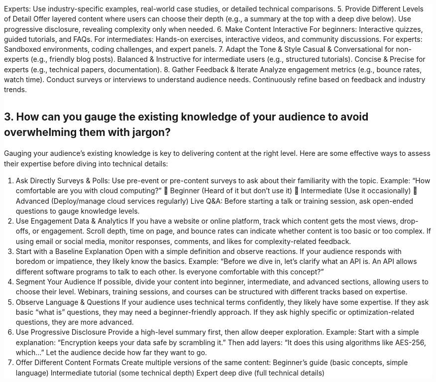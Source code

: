 Experts: Use industry-specific examples, real-world case studies, or detailed technical comparisons.
5. Provide Different Levels of Detail
Offer layered content where users can choose their depth (e.g., a summary at the top with a deep dive below).
Use progressive disclosure, revealing complexity only when needed.
6. Make Content Interactive
For beginners: Interactive quizzes, guided tutorials, and FAQs.
For intermediates: Hands-on exercises, interactive videos, and community discussions.
For experts: Sandboxed environments, coding challenges, and expert panels.
7. Adapt the Tone & Style
Casual & Conversational for non-experts (e.g., friendly blog posts).
Balanced & Instructive for intermediate users (e.g., structured tutorials).
Concise & Precise for experts (e.g., technical papers, documentation).
8. Gather Feedback & Iterate
Analyze engagement metrics (e.g., bounce rates, watch time).
Conduct surveys or interviews to understand audience needs.
Continuously refine based on feedback and industry trends.
## 3. How can you gauge the existing knowledge of your audience to avoid overwhelming them with jargon?
Gauging your audience’s existing knowledge is key to delivering content at the right level. Here are some effective ways to assess their expertise before diving into technical details:

1. Ask Directly
Surveys & Polls: Use pre-event or pre-content surveys to ask about their familiarity with the topic. Example:
“How comfortable are you with cloud computing?”
🔲 Beginner (Heard of it but don’t use it)
🔲 Intermediate (Use it occasionally)
🔲 Advanced (Deploy/manage cloud services regularly)
Live Q&A: Before starting a talk or training session, ask open-ended questions to gauge knowledge levels.
2. Use Engagement Data & Analytics
If you have a website or online platform, track which content gets the most views, drop-offs, or engagement.
Scroll depth, time on page, and bounce rates can indicate whether content is too basic or too complex.
If using email or social media, monitor responses, comments, and likes for complexity-related feedback.
3. Start with a Baseline Explanation
Open with a simple definition and observe reactions. If your audience responds with boredom or impatience, they likely know the basics.
Example: “Before we dive in, let’s clarify what an API is. An API allows different software programs to talk to each other. Is everyone comfortable with this concept?”
4. Segment Your Audience
If possible, divide your content into beginner, intermediate, and advanced sections, allowing users to choose their level.
Webinars, training sessions, and courses can be structured with different tracks based on expertise.
5. Observe Language & Questions
If your audience uses technical terms confidently, they likely have some expertise.
If they ask basic “what is” questions, they may need a beginner-friendly approach.
If they ask highly specific or optimization-related questions, they are more advanced.
6. Use Progressive Disclosure
Provide a high-level summary first, then allow deeper exploration. Example:
Start with a simple explanation: “Encryption keeps your data safe by scrambling it.”
Then add layers: “It does this using algorithms like AES-256, which…”
Let the audience decide how far they want to go.
7. Offer Different Content Formats
Create multiple versions of the same content:
Beginner’s guide (basic concepts, simple language)
Intermediate tutorial (some technical depth)
Expert deep dive (full technical details)